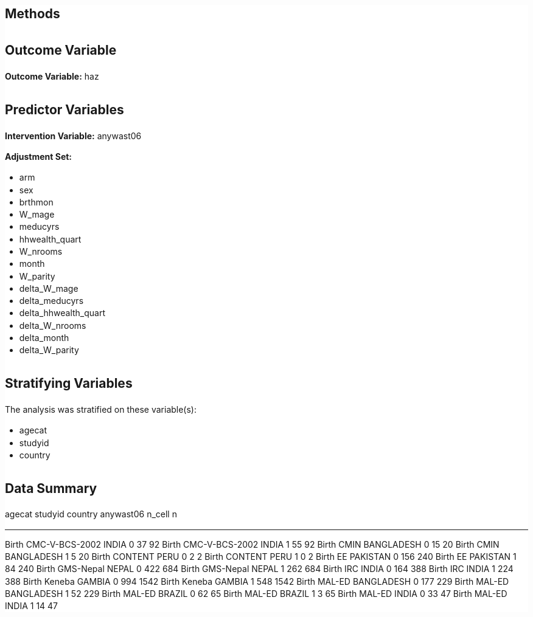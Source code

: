 





## Methods
## Outcome Variable

**Outcome Variable:** haz

## Predictor Variables

**Intervention Variable:** anywast06

**Adjustment Set:**

* arm
* sex
* brthmon
* W_mage
* meducyrs
* hhwealth_quart
* W_nrooms
* month
* W_parity
* delta_W_mage
* delta_meducyrs
* delta_hhwealth_quart
* delta_W_nrooms
* delta_month
* delta_W_parity

## Stratifying Variables

The analysis was stratified on these variable(s):

* agecat
* studyid
* country

## Data Summary

agecat      studyid          country                        anywast06    n_cell      n
----------  ---------------  -----------------------------  ----------  -------  -----
Birth       CMC-V-BCS-2002   INDIA                          0                37     92
Birth       CMC-V-BCS-2002   INDIA                          1                55     92
Birth       CMIN             BANGLADESH                     0                15     20
Birth       CMIN             BANGLADESH                     1                 5     20
Birth       CONTENT          PERU                           0                 2      2
Birth       CONTENT          PERU                           1                 0      2
Birth       EE               PAKISTAN                       0               156    240
Birth       EE               PAKISTAN                       1                84    240
Birth       GMS-Nepal        NEPAL                          0               422    684
Birth       GMS-Nepal        NEPAL                          1               262    684
Birth       IRC              INDIA                          0               164    388
Birth       IRC              INDIA                          1               224    388
Birth       Keneba           GAMBIA                         0               994   1542
Birth       Keneba           GAMBIA                         1               548   1542
Birth       MAL-ED           BANGLADESH                     0               177    229
Birth       MAL-ED           BANGLADESH                     1                52    229
Birth       MAL-ED           BRAZIL                         0                62     65
Birth       MAL-ED           BRAZIL                         1                 3     65
Birth       MAL-ED           INDIA                          0                33     47
Birth       MAL-ED           INDIA                          1                14     47